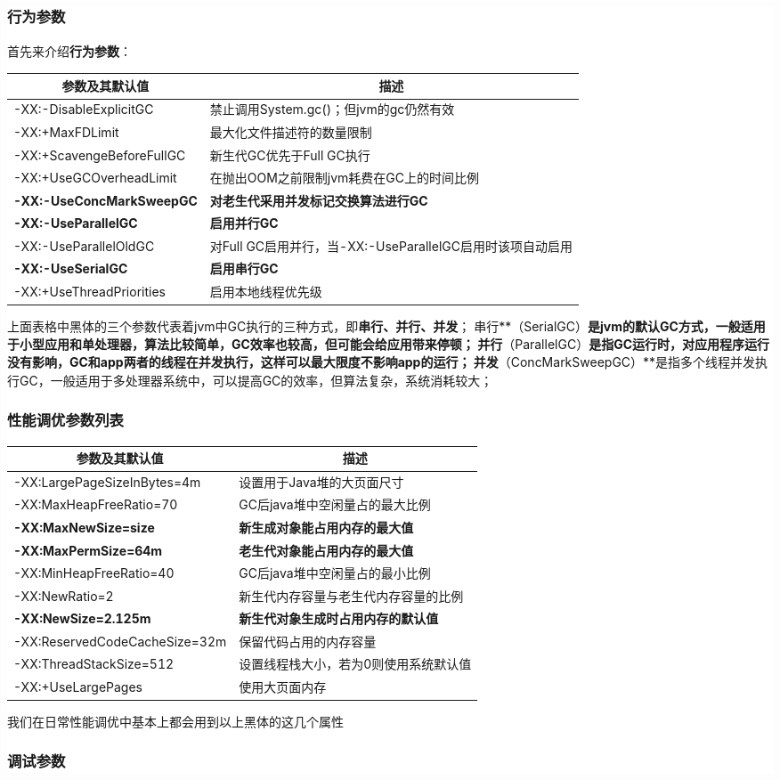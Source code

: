### **行为参数**

首先来介绍**行为参数**：

| 参数及其默认值              | 描述                                                      |
| --------------------------- | --------------------------------------------------------- |
| -XX:-DisableExplicitGC      | 禁止调用System.gc()；但jvm的gc仍然有效                    |
| -XX:+MaxFDLimit             | 最大化文件描述符的数量限制                                |
| -XX:+ScavengeBeforeFullGC   | 新生代GC优先于Full GC执行                                 |
| -XX:+UseGCOverheadLimit     | 在抛出OOM之前限制jvm耗费在GC上的时间比例                  |
| **-XX:-UseConcMarkSweepGC** | **对老生代采用并发标记交换算法进行GC**                    |
| **-XX:-UseParallelGC**      | **启用并行GC**                                            |
| -XX:-UseParallelOldGC       | 对Full GC启用并行，当-XX:-UseParallelGC启用时该项自动启用 |
| **-XX:-UseSerialGC**        | **启用串行GC**                                            |
| -XX:+UseThreadPriorities    | 启用本地线程优先级                                        |

上面表格中黑体的三个参数代表着jvm中GC执行的三种方式，即**串行、并行、并发**；
串行**（SerialGC）**是jvm的默认GC方式，一般适用于小型应用和单处理器，算法比较简单，GC效率也较高，但可能会给应用带来停顿；
并行**（ParallelGC）**是指GC运行时，对应用程序运行没有影响，GC和app两者的线程在并发执行，这样可以最大限度不影响app的运行；
并发**（ConcMarkSweepGC）**是指多个线程并发执行GC，一般适用于多处理器系统中，可以提高GC的效率，但算法复杂，系统消耗较大；

### 性能调优参数列表

| 参数及其默认值                | 描述                                  |
| ----------------------------- | ------------------------------------- |
| -XX:LargePageSizeInBytes=4m   | 设置用于Java堆的大页面尺寸            |
| -XX:MaxHeapFreeRatio=70       | GC后java堆中空闲量占的最大比例        |
| **-XX:MaxNewSize=size**       | **新生成对象能占用内存的最大值**      |
| **-XX:MaxPermSize=64m**       | **老生代对象能占用内存的最大值**      |
| -XX:MinHeapFreeRatio=40       | GC后java堆中空闲量占的最小比例        |
| -XX:NewRatio=2                | 新生代内存容量与老生代内存容量的比例  |
| **-XX:NewSize=2.125m**        | **新生代对象生成时占用内存的默认值**  |
| -XX:ReservedCodeCacheSize=32m | 保留代码占用的内存容量                |
| -XX:ThreadStackSize=512       | 设置线程栈大小，若为0则使用系统默认值 |
| -XX:+UseLargePages            | 使用大页面内存                        |

我们在日常性能调优中基本上都会用到以上黑体的这几个属性

### **调试参数**
